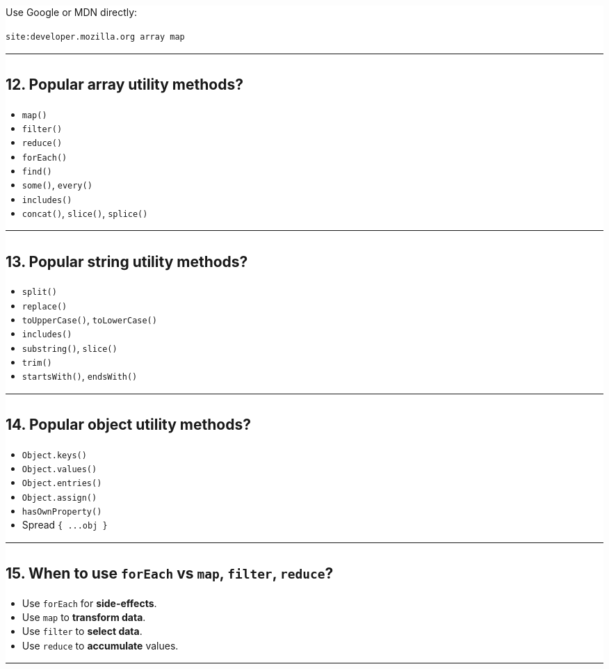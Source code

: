 Use Google or MDN directly:
```
site:developer.mozilla.org array map
```

---

## 12. Popular array utility methods?

- `map()`
- `filter()`
- `reduce()`
- `forEach()`
- `find()`
- `some()`, `every()`
- `includes()`
- `concat()`, `slice()`, `splice()`

---

## 13. Popular string utility methods?

- `split()`
- `replace()`
- `toUpperCase()`, `toLowerCase()`
- `includes()`
- `substring()`, `slice()`
- `trim()`
- `startsWith()`, `endsWith()`

---

## 14. Popular object utility methods?

- `Object.keys()`
- `Object.values()`
- `Object.entries()`
- `Object.assign()`
- `hasOwnProperty()`
- Spread `{ ...obj }`

---

## 15. When to use `forEach` vs `map`, `filter`, `reduce`?

- Use `forEach` for **side-effects**.
- Use `map` to **transform data**.
- Use `filter` to **select data**.
- Use `reduce` to **accumulate** values.

---
